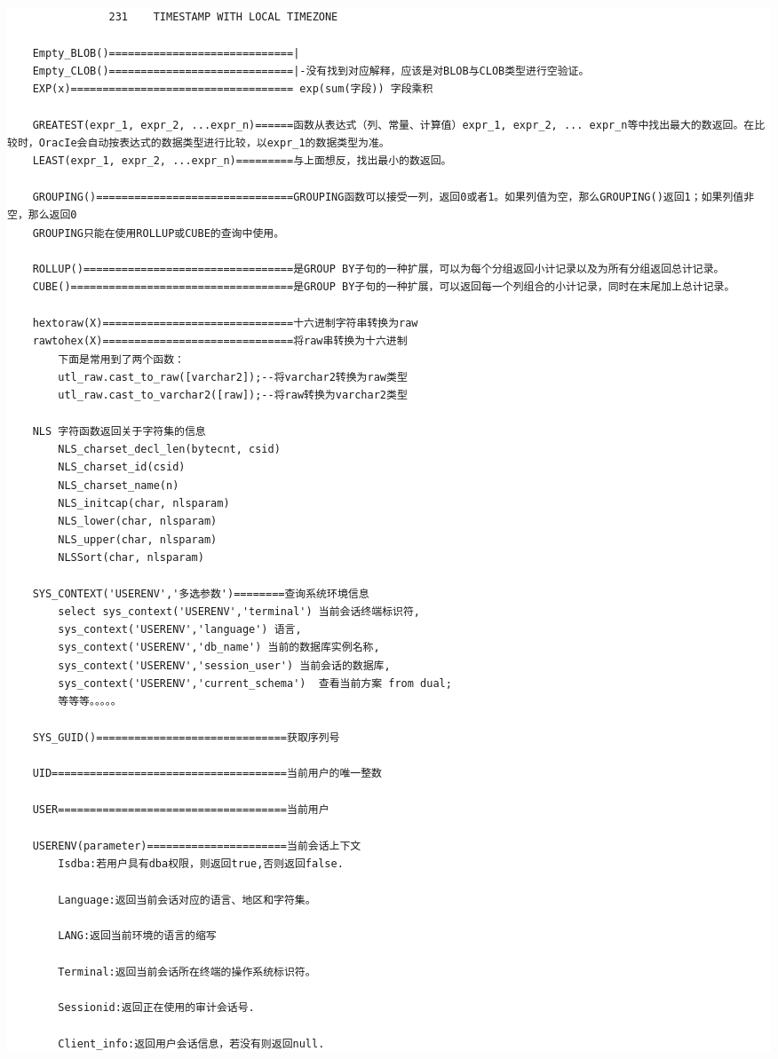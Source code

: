 					231    TIMESTAMP WITH LOCAL TIMEZONE

		Empty_BLOB()=============================|
		Empty_CLOB()=============================|-没有找到对应解释，应该是对BLOB与CLOB类型进行空验证。
		EXP(x)=================================== exp(sum(字段)) 字段乘积

		GREATEST(expr_1, expr_2, ...expr_n)======函数从表达式（列、常量、计算值）expr_1, expr_2, ... expr_n等中找出最大的数返回。在比较时，OracIe会自动按表达式的数据类型进行比较，以expr_1的数据类型为准。
		LEAST(expr_1, expr_2, ...expr_n)=========与上面想反，找出最小的数返回。
		
		GROUPING()===============================GROUPING函数可以接受一列，返回0或者1。如果列值为空，那么GROUPING()返回1；如果列值非空，那么返回0
		GROUPING只能在使用ROLLUP或CUBE的查询中使用。
		
		ROLLUP()=================================是GROUP BY子句的一种扩展，可以为每个分组返回小计记录以及为所有分组返回总计记录。
		CUBE()===================================是GROUP BY子句的一种扩展，可以返回每一个列组合的小计记录，同时在末尾加上总计记录。

		hextoraw(X)==============================十六进制字符串转换为raw	
		rawtohex(X)==============================将raw串转换为十六进制
			下面是常用到了两个函数：
			utl_raw.cast_to_raw([varchar2]);--将varchar2转换为raw类型
			utl_raw.cast_to_varchar2([raw]);--将raw转换为varchar2类型

		NLS 字符函数返回关于字符集的信息
			NLS_charset_decl_len(bytecnt, csid)
			NLS_charset_id(csid)
			NLS_charset_name(n)
			NLS_initcap(char, nlsparam)
			NLS_lower(char, nlsparam)
			NLS_upper(char, nlsparam)
			NLSSort(char, nlsparam)

		SYS_CONTEXT('USERENV','多选参数')========查询系统环境信息
			select sys_context('USERENV','terminal') 当前会话终端标识符,
	        sys_context('USERENV','language') 语言,
	        sys_context('USERENV','db_name') 当前的数据库实例名称,
	        sys_context('USERENV','session_user') 当前会话的数据库,
	        sys_context('USERENV','current_schema')  查看当前方案 from dual;
			等等等。。。。。

		SYS_GUID()==============================获取序列号

		UID=====================================当前用户的唯一整数

		USER====================================当前用户

		USERENV(parameter)======================当前会话上下文
			Isdba:若用户具有dba权限，则返回true,否则返回false.
			
			Language:返回当前会话对应的语言、地区和字符集。
			
			LANG:返回当前环境的语言的缩写
			
			Terminal:返回当前会话所在终端的操作系统标识符。
			
			Sessionid:返回正在使用的审计会话号.
			
			Client_info:返回用户会话信息，若没有则返回null.
